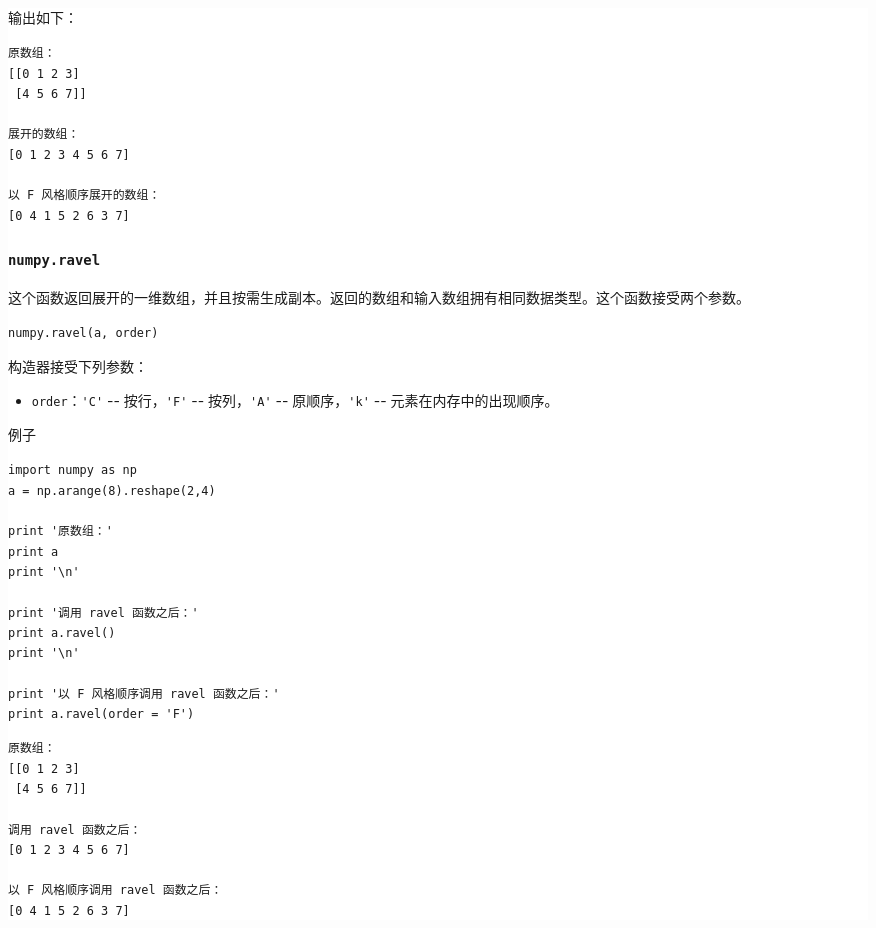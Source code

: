 输出如下：

```
原数组：
[[0 1 2 3]
 [4 5 6 7]]

展开的数组：
[0 1 2 3 4 5 6 7]

以 F 风格顺序展开的数组：
[0 4 1 5 2 6 3 7]
```

### `numpy.ravel`

这个函数返回展开的一维数组，并且按需生成副本。返回的数组和输入数组拥有相同数据类型。这个函数接受两个参数。

```
numpy.ravel(a, order)
```

构造器接受下列参数：

+   `order`：`'C'` -- 按行，`'F'` -- 按列，`'A'` -- 原顺序，`'k'` -- 元素在内存中的出现顺序。

例子

```
import numpy as np 
a = np.arange(8).reshape(2,4) 

print '原数组：' 
print a 
print '\n'  

print '调用 ravel 函数之后：' 
print a.ravel()  
print '\n' 

print '以 F 风格顺序调用 ravel 函数之后：' 
print a.ravel(order = 'F')
```

```
原数组：
[[0 1 2 3]
 [4 5 6 7]]

调用 ravel 函数之后：
[0 1 2 3 4 5 6 7]

以 F 风格顺序调用 ravel 函数之后：
[0 4 1 5 2 6 3 7]
```
